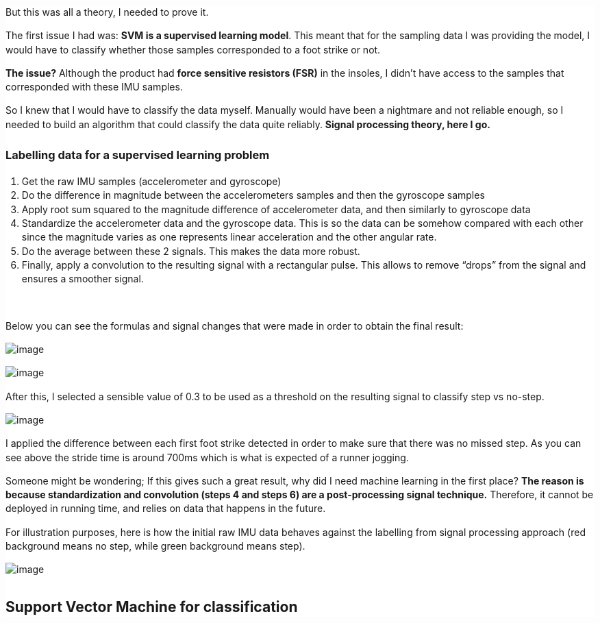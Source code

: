 But this was all a theory, I needed to prove it.

The first issue I had was: **SVM is a supervised learning model**. This meant that for the sampling data I was providing the model, I would have to classify whether those samples corresponded to a foot strike or not.

**The issue?** Although the product had **force sensitive resistors (FSR)** in the insoles, I didn’t have access to the samples that corresponded with these IMU samples.

So I knew that I would have to classify the data myself. Manually would have been a nightmare and not reliable enough, so I needed to build an algorithm that could classify the data quite reliably. **Signal processing theory, here I go.**

### Labelling data for a supervised learning problem

1. Get the raw IMU samples (accelerometer and gyroscope)
2. Do the difference in magnitude between the accelerometers samples and then the gyroscope samples
3. Apply root sum squared to the magnitude difference of accelerometer data, and then similarly to gyroscope data
4. Standardize the accelerometer data and the gyroscope data. This is so the data can be somehow compared with each other since the magnitude varies as one represents linear acceleration and the other angular rate.
5. Do the average between these 2 signals. This makes the data more robust.
6. Finally, apply a convolution to the resulting signal with a rectangular pulse. This allows to remove “drops” from the signal and ensures a smoother signal.

<br />

Below you can see the formulas and signal changes that were made in order to obtain the final result:

![image](https://github.com/Meg1211/my-website/assets/88618738/c3d365a4-ac66-402f-8584-ce2892c7805c)

![image](https://github.com/Meg1211/my-website/assets/88618738/48edd37d-cc62-4960-831f-0c676ed3884e)

After this, I selected a sensible value of 0.3 to be used as a threshold on the resulting signal to classify step vs no-step.

![image](https://github.com/DidierRLopes/my-website/assets/25267873/8c7185c4-21f6-410d-9334-1f58df71d151)

I applied the difference between each first foot strike detected in order to make sure that there was no missed step. As you can see above the stride time is around 700ms which is what is expected of a runner jogging.

Someone might be wondering; If this gives such a great result, why did I need machine learning in the first place? **The reason is because standardization and convolution (steps 4 and steps 6) are a post-processing signal technique.** Therefore, it cannot be deployed in running time, and relies on data that happens in the future.

For illustration purposes, here is how the initial raw IMU data behaves against the labelling from signal processing approach (red background means no step, while green background means step).

![image](https://github.com/DidierRLopes/my-website/assets/25267873/394a59f7-6fe5-4272-85c0-a91b427bd22a)

## Support Vector Machine for classification
